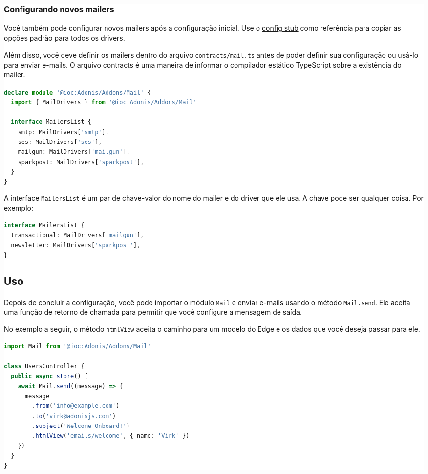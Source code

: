 ### Configurando novos mailers
Você também pode configurar novos mailers após a configuração inicial. Use o [config stub](https://github.com/adonisjs/mail/blob/develop/templates/config.txt) como referência para copiar as opções padrão para todos os drivers.

Além disso, você deve definir os mailers dentro do arquivo `contracts/mail.ts` antes de poder definir sua configuração ou usá-lo para enviar e-mails. O arquivo contracts é uma maneira de informar o compilador estático TypeScript sobre a existência do mailer.

```ts
declare module '@ioc:Adonis/Addons/Mail' {
  import { MailDrivers } from '@ioc:Adonis/Addons/Mail'

  interface MailersList {
    smtp: MailDrivers['smtp'],
    ses: MailDrivers['ses'],
    mailgun: MailDrivers['mailgun'],
    sparkpost: MailDrivers['sparkpost'],
  }
}
```

A interface `MailersList` é um par de chave-valor do nome do mailer e do driver que ele usa. A chave pode ser qualquer coisa. Por exemplo:

```ts
interface MailersList {
  transactional: MailDrivers['mailgun'],
  newsletter: MailDrivers['sparkpost'],
}
```

## Uso
Depois de concluir a configuração, você pode importar o módulo `Mail` e enviar e-mails usando o método `Mail.send`. Ele aceita uma função de retorno de chamada para permitir que você configure a mensagem de saída.

No exemplo a seguir, o método `htmlView` aceita o caminho para um modelo do Edge e os dados que você deseja passar para ele.

```ts {1,5-11}
import Mail from '@ioc:Adonis/Addons/Mail'

class UsersController {
  public async store() {
    await Mail.send((message) => {
      message
        .from('info@example.com')
        .to('virk@adonisjs.com')
        .subject('Welcome Onboard!')
        .htmlView('emails/welcome', { name: 'Virk' })
    })
  }
}
```
